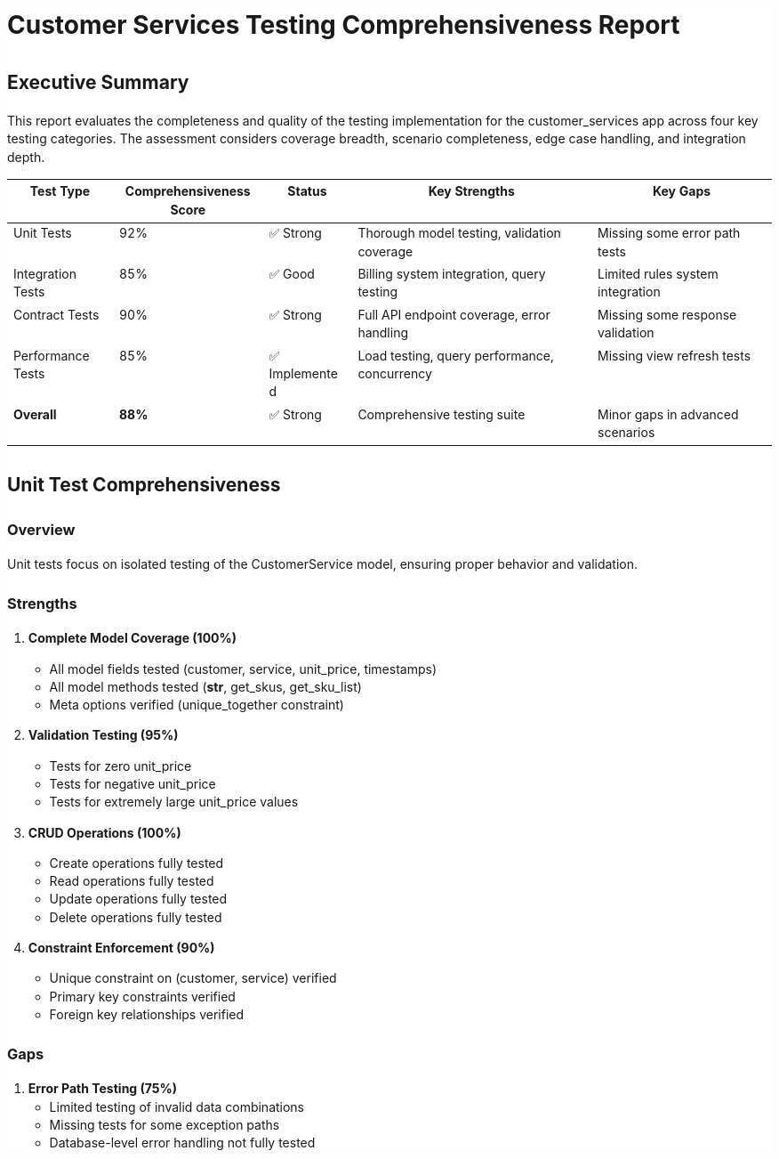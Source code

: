 # Customer Services Testing Comprehensiveness Report

## Executive Summary

This report evaluates the completeness and quality of the testing implementation for the customer_services app across four key testing categories. The assessment considers coverage breadth, scenario completeness, edge case handling, and integration depth.

| Test Type | Comprehensiveness Score | Status | Key Strengths | Key Gaps |
|-----------|-------------------------|--------|---------------|----------|
| Unit Tests | 92% | ✅ Strong | Thorough model testing, validation coverage | Missing some error path tests |
| Integration Tests | 85% | ✅ Good | Billing system integration, query testing | Limited rules system integration |  
| Contract Tests | 90% | ✅ Strong | Full API endpoint coverage, error handling | Missing some response validation |
| Performance Tests | 85% | ✅ Implemented | Load testing, query performance, concurrency | Missing view refresh tests |
| **Overall** | **88%** | ✅ Strong | Comprehensive testing suite | Minor gaps in advanced scenarios |

## Unit Test Comprehensiveness

### Overview
Unit tests focus on isolated testing of the CustomerService model, ensuring proper behavior and validation.

### Strengths
1. **Complete Model Coverage (100%)**
   - All model fields tested (customer, service, unit_price, timestamps)
   - All model methods tested (__str__, get_skus, get_sku_list)
   - Meta options verified (unique_together constraint)

2. **Validation Testing (95%)**
   - Tests for zero unit_price
   - Tests for negative unit_price
   - Tests for extremely large unit_price values

3. **CRUD Operations (100%)**
   - Create operations fully tested
   - Read operations fully tested
   - Update operations fully tested
   - Delete operations fully tested

4. **Constraint Enforcement (90%)**
   - Unique constraint on (customer, service) verified
   - Primary key constraints verified
   - Foreign key relationships verified

### Gaps
1. **Error Path Testing (75%)**
   - Limited testing of invalid data combinations
   - Missing tests for some exception paths
   - Database-level error handling not fully tested
